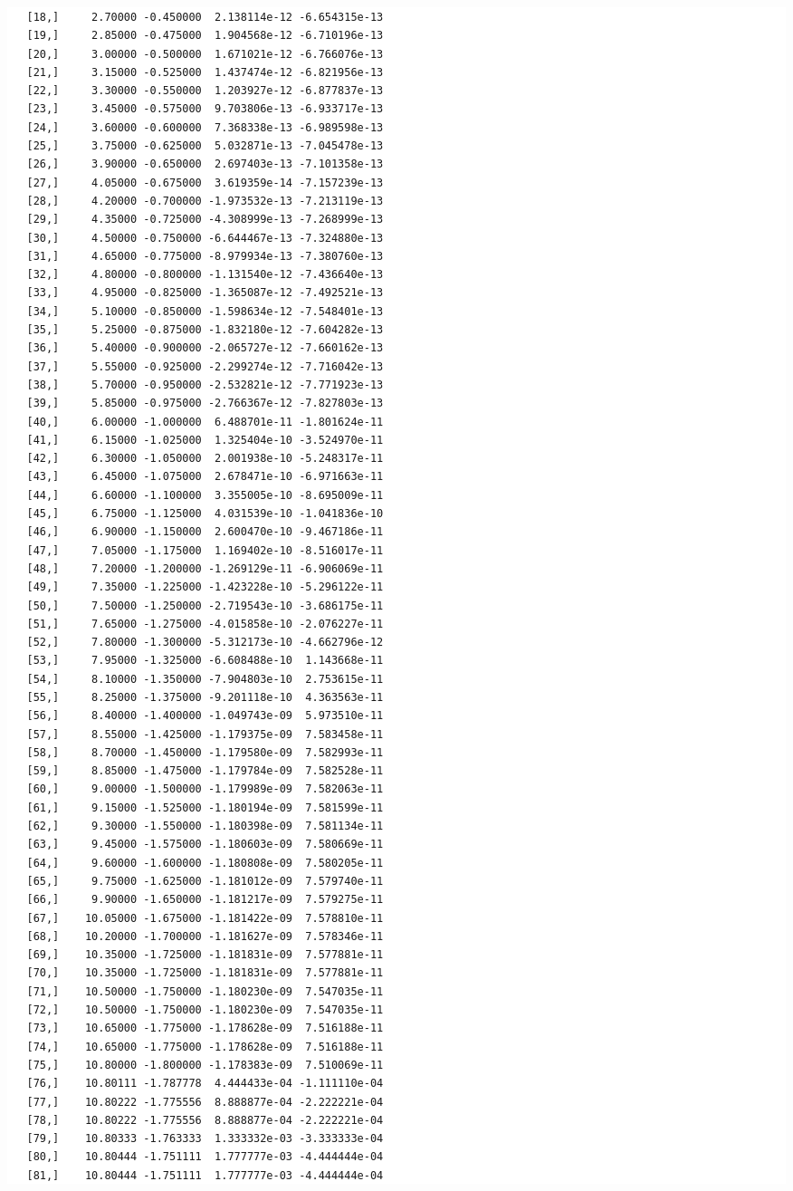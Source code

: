        [18,]     2.70000 -0.450000  2.138114e-12 -6.654315e-13
       [19,]     2.85000 -0.475000  1.904568e-12 -6.710196e-13
       [20,]     3.00000 -0.500000  1.671021e-12 -6.766076e-13
       [21,]     3.15000 -0.525000  1.437474e-12 -6.821956e-13
       [22,]     3.30000 -0.550000  1.203927e-12 -6.877837e-13
       [23,]     3.45000 -0.575000  9.703806e-13 -6.933717e-13
       [24,]     3.60000 -0.600000  7.368338e-13 -6.989598e-13
       [25,]     3.75000 -0.625000  5.032871e-13 -7.045478e-13
       [26,]     3.90000 -0.650000  2.697403e-13 -7.101358e-13
       [27,]     4.05000 -0.675000  3.619359e-14 -7.157239e-13
       [28,]     4.20000 -0.700000 -1.973532e-13 -7.213119e-13
       [29,]     4.35000 -0.725000 -4.308999e-13 -7.268999e-13
       [30,]     4.50000 -0.750000 -6.644467e-13 -7.324880e-13
       [31,]     4.65000 -0.775000 -8.979934e-13 -7.380760e-13
       [32,]     4.80000 -0.800000 -1.131540e-12 -7.436640e-13
       [33,]     4.95000 -0.825000 -1.365087e-12 -7.492521e-13
       [34,]     5.10000 -0.850000 -1.598634e-12 -7.548401e-13
       [35,]     5.25000 -0.875000 -1.832180e-12 -7.604282e-13
       [36,]     5.40000 -0.900000 -2.065727e-12 -7.660162e-13
       [37,]     5.55000 -0.925000 -2.299274e-12 -7.716042e-13
       [38,]     5.70000 -0.950000 -2.532821e-12 -7.771923e-13
       [39,]     5.85000 -0.975000 -2.766367e-12 -7.827803e-13
       [40,]     6.00000 -1.000000  6.488701e-11 -1.801624e-11
       [41,]     6.15000 -1.025000  1.325404e-10 -3.524970e-11
       [42,]     6.30000 -1.050000  2.001938e-10 -5.248317e-11
       [43,]     6.45000 -1.075000  2.678471e-10 -6.971663e-11
       [44,]     6.60000 -1.100000  3.355005e-10 -8.695009e-11
       [45,]     6.75000 -1.125000  4.031539e-10 -1.041836e-10
       [46,]     6.90000 -1.150000  2.600470e-10 -9.467186e-11
       [47,]     7.05000 -1.175000  1.169402e-10 -8.516017e-11
       [48,]     7.20000 -1.200000 -1.269129e-11 -6.906069e-11
       [49,]     7.35000 -1.225000 -1.423228e-10 -5.296122e-11
       [50,]     7.50000 -1.250000 -2.719543e-10 -3.686175e-11
       [51,]     7.65000 -1.275000 -4.015858e-10 -2.076227e-11
       [52,]     7.80000 -1.300000 -5.312173e-10 -4.662796e-12
       [53,]     7.95000 -1.325000 -6.608488e-10  1.143668e-11
       [54,]     8.10000 -1.350000 -7.904803e-10  2.753615e-11
       [55,]     8.25000 -1.375000 -9.201118e-10  4.363563e-11
       [56,]     8.40000 -1.400000 -1.049743e-09  5.973510e-11
       [57,]     8.55000 -1.425000 -1.179375e-09  7.583458e-11
       [58,]     8.70000 -1.450000 -1.179580e-09  7.582993e-11
       [59,]     8.85000 -1.475000 -1.179784e-09  7.582528e-11
       [60,]     9.00000 -1.500000 -1.179989e-09  7.582063e-11
       [61,]     9.15000 -1.525000 -1.180194e-09  7.581599e-11
       [62,]     9.30000 -1.550000 -1.180398e-09  7.581134e-11
       [63,]     9.45000 -1.575000 -1.180603e-09  7.580669e-11
       [64,]     9.60000 -1.600000 -1.180808e-09  7.580205e-11
       [65,]     9.75000 -1.625000 -1.181012e-09  7.579740e-11
       [66,]     9.90000 -1.650000 -1.181217e-09  7.579275e-11
       [67,]    10.05000 -1.675000 -1.181422e-09  7.578810e-11
       [68,]    10.20000 -1.700000 -1.181627e-09  7.578346e-11
       [69,]    10.35000 -1.725000 -1.181831e-09  7.577881e-11
       [70,]    10.35000 -1.725000 -1.181831e-09  7.577881e-11
       [71,]    10.50000 -1.750000 -1.180230e-09  7.547035e-11
       [72,]    10.50000 -1.750000 -1.180230e-09  7.547035e-11
       [73,]    10.65000 -1.775000 -1.178628e-09  7.516188e-11
       [74,]    10.65000 -1.775000 -1.178628e-09  7.516188e-11
       [75,]    10.80000 -1.800000 -1.178383e-09  7.510069e-11
       [76,]    10.80111 -1.787778  4.444433e-04 -1.111110e-04
       [77,]    10.80222 -1.775556  8.888877e-04 -2.222221e-04
       [78,]    10.80222 -1.775556  8.888877e-04 -2.222221e-04
       [79,]    10.80333 -1.763333  1.333332e-03 -3.333333e-04
       [80,]    10.80444 -1.751111  1.777777e-03 -4.444444e-04
       [81,]    10.80444 -1.751111  1.777777e-03 -4.444444e-04